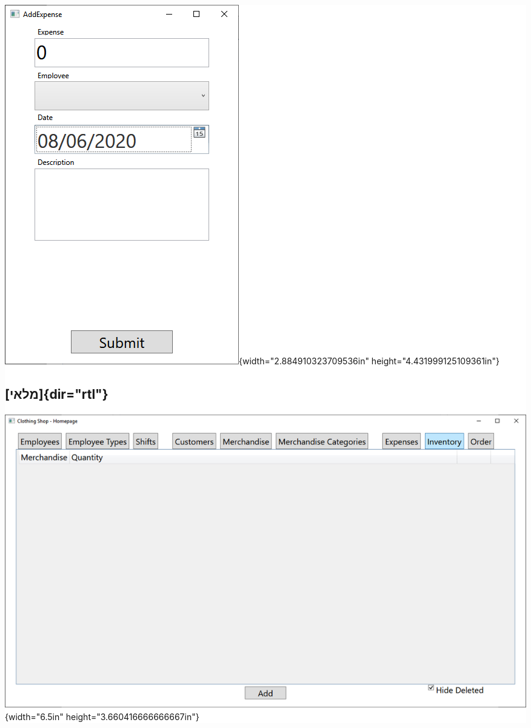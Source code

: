 ![](.//media/image15.png){width="2.884910323709536in"
height="4.431999125109361in"}

[מלאי]{dir="rtl"}
-----------------

![](.//media/image16.png){width="6.5in" height="3.660416666666667in"}
